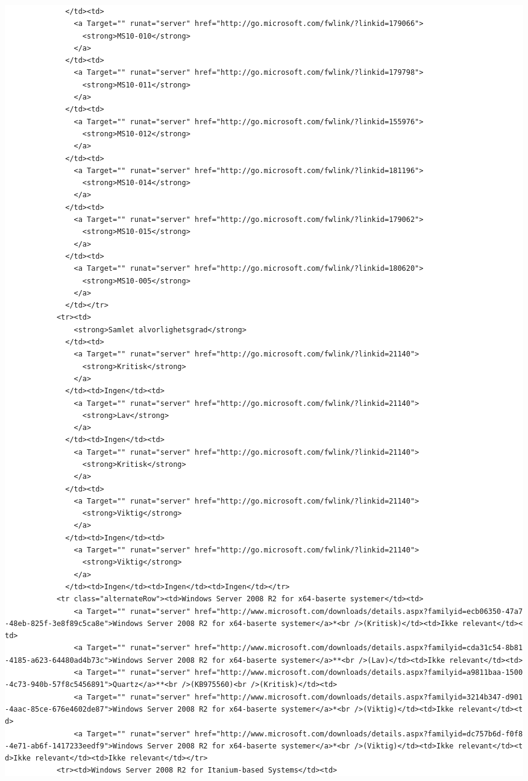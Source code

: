                   </td><td>
                    <a Target="" runat="server" href="http://go.microsoft.com/fwlink/?linkid=179066">
                      <strong>MS10-010</strong>
                    </a>
                  </td><td>
                    <a Target="" runat="server" href="http://go.microsoft.com/fwlink/?linkid=179798">
                      <strong>MS10-011</strong>
                    </a>
                  </td><td>
                    <a Target="" runat="server" href="http://go.microsoft.com/fwlink/?linkid=155976">
                      <strong>MS10-012</strong>
                    </a>
                  </td><td>
                    <a Target="" runat="server" href="http://go.microsoft.com/fwlink/?linkid=181196">
                      <strong>MS10-014</strong>
                    </a>
                  </td><td>
                    <a Target="" runat="server" href="http://go.microsoft.com/fwlink/?linkid=179062">
                      <strong>MS10-015</strong>
                    </a>
                  </td><td>
                    <a Target="" runat="server" href="http://go.microsoft.com/fwlink/?linkid=180620">
                      <strong>MS10-005</strong>
                    </a>
                  </td></tr>
                <tr><td>
                    <strong>Samlet alvorlighetsgrad</strong>
                  </td><td>
                    <a Target="" runat="server" href="http://go.microsoft.com/fwlink/?linkid=21140">
                      <strong>Kritisk</strong>
                    </a>
                  </td><td>Ingen</td><td>
                    <a Target="" runat="server" href="http://go.microsoft.com/fwlink/?linkid=21140">
                      <strong>Lav</strong>
                    </a>
                  </td><td>Ingen</td><td>
                    <a Target="" runat="server" href="http://go.microsoft.com/fwlink/?linkid=21140">
                      <strong>Kritisk</strong>
                    </a>
                  </td><td>
                    <a Target="" runat="server" href="http://go.microsoft.com/fwlink/?linkid=21140">
                      <strong>Viktig</strong>
                    </a>
                  </td><td>Ingen</td><td>
                    <a Target="" runat="server" href="http://go.microsoft.com/fwlink/?linkid=21140">
                      <strong>Viktig</strong>
                    </a>
                  </td><td>Ingen</td><td>Ingen</td><td>Ingen</td></tr>
                <tr class="alternateRow"><td>Windows Server 2008 R2 for x64-baserte systemer</td><td>
                    <a Target="" runat="server" href="http://www.microsoft.com/downloads/details.aspx?familyid=ecb06350-47a7-48eb-825f-3e8f89c5ca8e">Windows Server 2008 R2 for x64-baserte systemer</a>*<br />(Kritisk)</td><td>Ikke relevant</td><td>
                    <a Target="" runat="server" href="http://www.microsoft.com/downloads/details.aspx?familyid=cda31c54-8b81-4185-a623-64480ad4b73c">Windows Server 2008 R2 for x64-baserte systemer</a>**<br />(Lav)</td><td>Ikke relevant</td><td>
                    <a Target="" runat="server" href="http://www.microsoft.com/downloads/details.aspx?familyid=a9811baa-1500-4c73-940b-57f8c5456891">Quartz</a>**<br />(KB975560)<br />(Kritisk)</td><td>
                    <a Target="" runat="server" href="http://www.microsoft.com/downloads/details.aspx?familyid=3214b347-d901-4aac-85ce-676e4602de87">Windows Server 2008 R2 for x64-baserte systemer</a>*<br />(Viktig)</td><td>Ikke relevant</td><td>
                    <a Target="" runat="server" href="http://www.microsoft.com/downloads/details.aspx?familyid=dc757b6d-f0f8-4e71-ab6f-1417233eedf9">Windows Server 2008 R2 for x64-baserte systemer</a>*<br />(Viktig)</td><td>Ikke relevant</td><td>Ikke relevant</td><td>Ikke relevant</td></tr>
                <tr><td>Windows Server 2008 R2 for Itanium-based Systems</td><td>